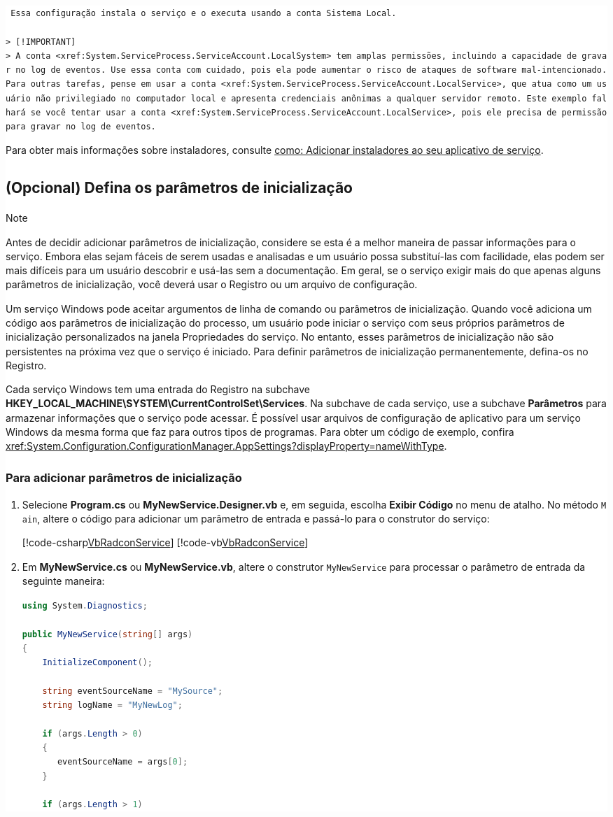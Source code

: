      Essa configuração instala o serviço e o executa usando a conta Sistema Local.

    > [!IMPORTANT]
    > A conta <xref:System.ServiceProcess.ServiceAccount.LocalSystem> tem amplas permissões, incluindo a capacidade de gravar no log de eventos. Use essa conta com cuidado, pois ela pode aumentar o risco de ataques de software mal-intencionado. Para outras tarefas, pense em usar a conta <xref:System.ServiceProcess.ServiceAccount.LocalService>, que atua como um usuário não privilegiado no computador local e apresenta credenciais anônimas a qualquer servidor remoto. Este exemplo falhará se você tentar usar a conta <xref:System.ServiceProcess.ServiceAccount.LocalService>, pois ele precisa de permissão para gravar no log de eventos.

Para obter mais informações sobre instaladores, consulte [como: Adicionar instaladores ao seu aplicativo de serviço](how-to-add-installers-to-your-service-application.md).

## <a name="optional-set-startup-parameters"></a>(Opcional) Defina os parâmetros de inicialização

> [!NOTE]
> Antes de decidir adicionar parâmetros de inicialização, considere se esta é a melhor maneira de passar informações para o serviço. Embora elas sejam fáceis de serem usadas e analisadas e um usuário possa substituí-las com facilidade, elas podem ser mais difíceis para um usuário descobrir e usá-las sem a documentação. Em geral, se o serviço exigir mais do que apenas alguns parâmetros de inicialização, você deverá usar o Registro ou um arquivo de configuração.

Um serviço Windows pode aceitar argumentos de linha de comando ou parâmetros de inicialização. Quando você adiciona um código aos parâmetros de inicialização do processo, um usuário pode iniciar o serviço com seus próprios parâmetros de inicialização personalizados na janela Propriedades do serviço. No entanto, esses parâmetros de inicialização não são persistentes na próxima vez que o serviço é iniciado. Para definir parâmetros de inicialização permanentemente, defina-os no Registro.

Cada serviço Windows tem uma entrada do Registro na subchave **HKEY_LOCAL_MACHINE\SYSTEM\CurrentControlSet\Services**. Na subchave de cada serviço, use a subchave **Parâmetros** para armazenar informações que o serviço pode acessar. É possível usar arquivos de configuração de aplicativo para um serviço Windows da mesma forma que faz para outros tipos de programas. Para obter um código de exemplo, confira <xref:System.Configuration.ConfigurationManager.AppSettings?displayProperty=nameWithType>.

### <a name="to-add-startup-parameters"></a>Para adicionar parâmetros de inicialização

1. Selecione **Program.cs** ou **MyNewService.Designer.vb** e, em seguida, escolha **Exibir Código** no menu de atalho. No método `Main`, altere o código para adicionar um parâmetro de entrada e passá-lo para o construtor do serviço:

   [!code-csharp[VbRadconService](../../../samples/snippets/csharp/VS_Snippets_VBCSharp/VbRadconService/CS/Program-add-parameter.cs?highlight=1,6)]
   [!code-vb[VbRadconService](../../../samples/snippets/visualbasic/VS_Snippets_VBCSharp/VbRadconService/VB/MyNewService.Designer-add-parameter.vb?highlight=1-2)]

2. Em **MyNewService.cs** ou **MyNewService.vb**, altere o construtor `MyNewService` para processar o parâmetro de entrada da seguinte maneira:

   ```csharp
   using System.Diagnostics;

   public MyNewService(string[] args)
   {
       InitializeComponent();

       string eventSourceName = "MySource";
       string logName = "MyNewLog";

       if (args.Length > 0)
       {
          eventSourceName = args[0];
       }

       if (args.Length > 1)
   ```
